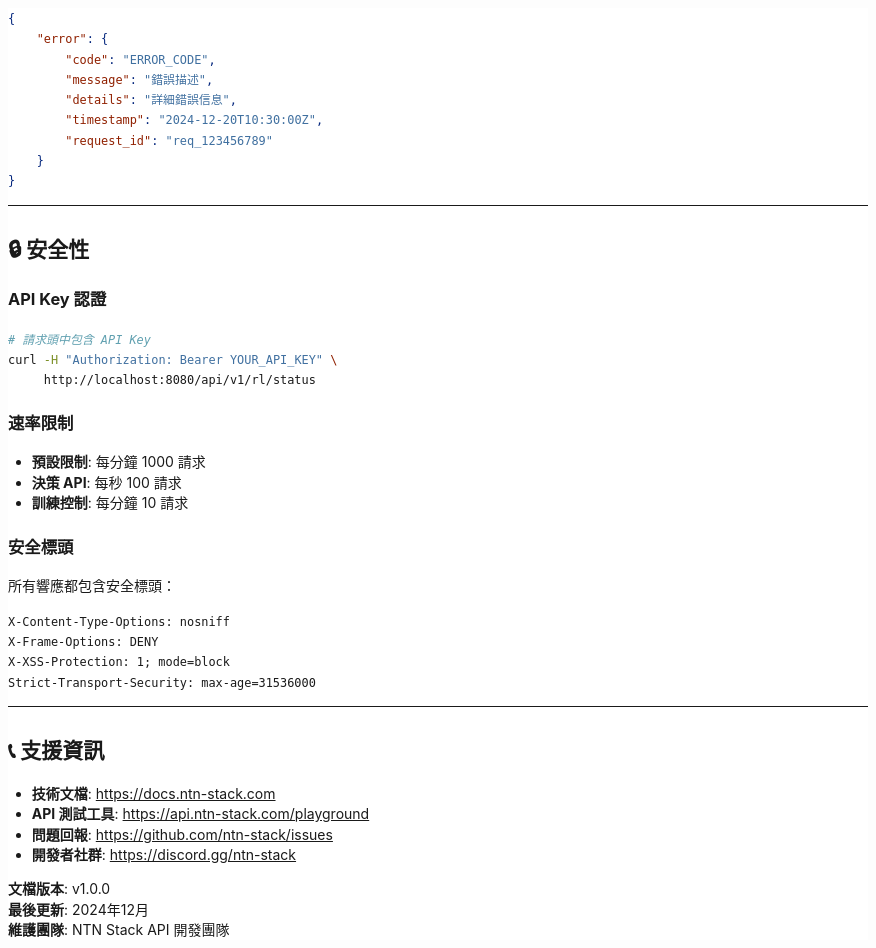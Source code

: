 ```json
{
    "error": {
        "code": "ERROR_CODE",
        "message": "錯誤描述",
        "details": "詳細錯誤信息",
        "timestamp": "2024-12-20T10:30:00Z",
        "request_id": "req_123456789"
    }
}
```

---

## 🔒 安全性

### API Key 認證
```bash
# 請求頭中包含 API Key
curl -H "Authorization: Bearer YOUR_API_KEY" \
     http://localhost:8080/api/v1/rl/status
```

### 速率限制
- **預設限制**: 每分鐘 1000 請求
- **決策 API**: 每秒 100 請求
- **訓練控制**: 每分鐘 10 請求

### 安全標頭
所有響應都包含安全標頭：
```
X-Content-Type-Options: nosniff
X-Frame-Options: DENY
X-XSS-Protection: 1; mode=block
Strict-Transport-Security: max-age=31536000
```

---

## 📞 支援資訊

- **技術文檔**: https://docs.ntn-stack.com
- **API 測試工具**: https://api.ntn-stack.com/playground
- **問題回報**: https://github.com/ntn-stack/issues
- **開發者社群**: https://discord.gg/ntn-stack

**文檔版本**: v1.0.0  
**最後更新**: 2024年12月  
**維護團隊**: NTN Stack API 開發團隊